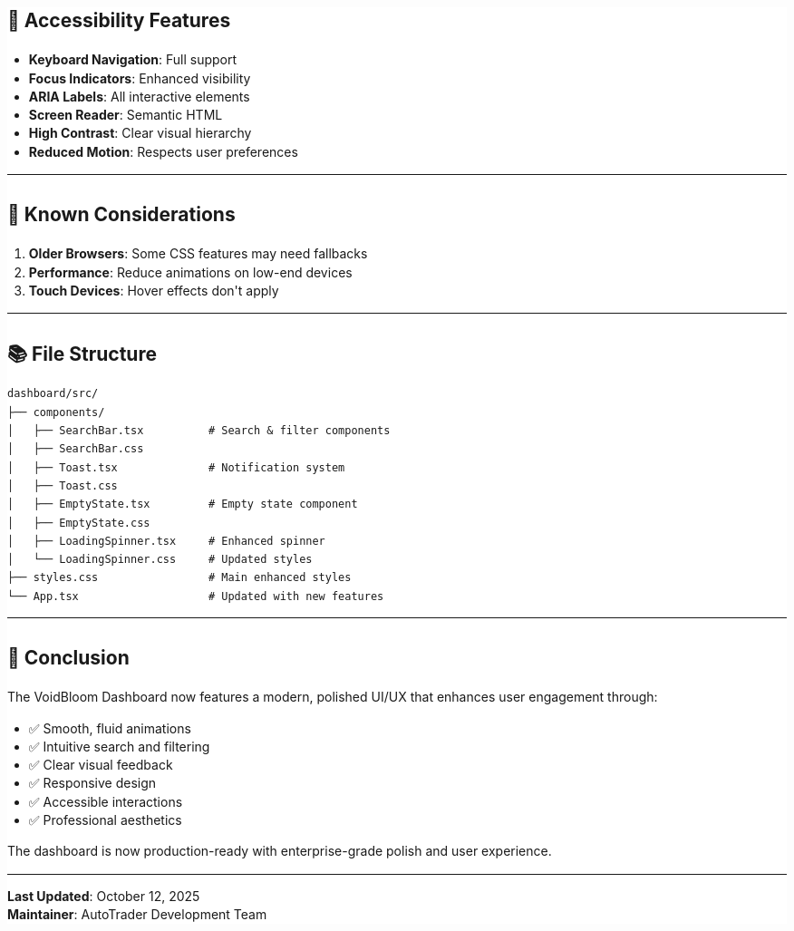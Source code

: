 
## 🎯 Accessibility Features

- **Keyboard Navigation**: Full support
- **Focus Indicators**: Enhanced visibility
- **ARIA Labels**: All interactive elements
- **Screen Reader**: Semantic HTML
- **High Contrast**: Clear visual hierarchy
- **Reduced Motion**: Respects user preferences

---

## 🐛 Known Considerations

1. **Older Browsers**: Some CSS features may need fallbacks
2. **Performance**: Reduce animations on low-end devices
3. **Touch Devices**: Hover effects don't apply

---

## 📚 File Structure

```
dashboard/src/
├── components/
│   ├── SearchBar.tsx          # Search & filter components
│   ├── SearchBar.css
│   ├── Toast.tsx              # Notification system
│   ├── Toast.css
│   ├── EmptyState.tsx         # Empty state component
│   ├── EmptyState.css
│   ├── LoadingSpinner.tsx     # Enhanced spinner
│   └── LoadingSpinner.css     # Updated styles
├── styles.css                 # Main enhanced styles
└── App.tsx                    # Updated with new features
```

---

## 🎉 Conclusion

The VoidBloom Dashboard now features a modern, polished UI/UX that enhances user engagement through:

- ✅ Smooth, fluid animations
- ✅ Intuitive search and filtering
- ✅ Clear visual feedback
- ✅ Responsive design
- ✅ Accessible interactions
- ✅ Professional aesthetics

The dashboard is now production-ready with enterprise-grade polish and user experience.

---

**Last Updated**: October 12, 2025  
**Maintainer**: AutoTrader Development Team
